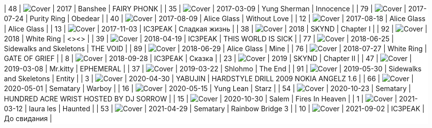 | 48 | ![Cover](https://i.discogs.com/mLydk_SVIs_d03KG8rRCcHLxfrx0qzGZDkPGZSMaPvQ/rs:fit/g:sm/q:40/h:150/w:150/czM6Ly9kaXNjb2dz/LWRhdGFiYXNlLWlt/YWdlcy9SLTI2MDQ3/MjY3LTE2NzU5NzI4/NzEtNjgzMC5qcGVn.jpeg) | 2017 | Banshee | FAIRY PHONK |
| 35 | ![Cover](https://i.discogs.com/GomE--eTgVKT7TiVdSiZhQXa23jDjzUTfrreTuz9pnM/rs:fit/g:sm/q:40/h:150/w:150/czM6Ly9kaXNjb2dz/LWRhdGFiYXNlLWlt/YWdlcy9SLTEzNzQ1/OTY5LTE1NjAyMjc0/NjUtOTUxOC5qcGVn.jpeg) | 2017-03-09 | Yung Sherman | Innocence |
| 79 | ![Cover](https://i.discogs.com/gwPV6EQq3iT0myyvDaklPjS9ZNPXPlUWNB4t1QqFtas/rs:fit/g:sm/q:40/h:150/w:150/czM6Ly9kaXNjb2dz/LWRhdGFiYXNlLWlt/YWdlcy9SLTEyMDU1/OTU1LTE1Mjc0MTg4/NzEtOTkyOS5qcGVn.jpeg) | 2017-07-24 | Purity Ring | Obedear |
| 40 | ![Cover](https://i.discogs.com/Kltf6NhfBA7Ke2XgL3iyqtuIiAlqQjzlgzuEg_AEK7c/rs:fit/g:sm/q:40/h:150/w:150/czM6Ly9kaXNjb2dz/LWRhdGFiYXNlLWlt/YWdlcy9SLTEwNjgy/MTEwLTE1MDIzMDY3/NjgtMjY2My5qcGVn.jpeg) | 2017-08-09 | Alice Glass | Without Love |
| 12 | ![Cover](https://i.discogs.com/CPn_l-fQ_jXYyB_1y6uSxa3udvCqkD8ppEEWcEtwdNQ/rs:fit/g:sm/q:40/h:150/w:150/czM6Ly9kaXNjb2dz/LWRhdGFiYXNlLWlt/YWdlcy9SLTEwNzE3/NjYzLTE1MDI5OTYz/MjEtODE4NS5qcGVn.jpeg) | 2017-08-18 | Alice Glass | Alice Glass |
| 13 | ![Cover](https://i.discogs.com/KiDPt5RBIBja0SEn3JIeIVXiWkYU_jlHI9AFKXkxxco/rs:fit/g:sm/q:40/h:150/w:150/czM6Ly9kaXNjb2dz/LWRhdGFiYXNlLWlt/YWdlcy9SLTExMDky/MTg2LTE1MDk3MTg1/MDAtMzk1OS5qcGVn.jpeg) | 2017-11-03 | IC3PEAK | Сладкая жизнь |
| 38 | ![Cover](https://i.discogs.com/0yV7UWyVz2wxcX1o7rFT7h4iSNs8__pjyPpG4FOFz20/rs:fit/g:sm/q:40/h:150/w:150/czM6Ly9kaXNjb2dz/LWRhdGFiYXNlLWlt/YWdlcy9SLTE1NTc5/MzA3LTE1OTM5NTcy/OTktOTUxNi5qcGVn.jpeg) | 2018 | SKYND | Chapter I |
| 92 | ![Cover](https://i.discogs.com/UXTn3bJZ_i2OYVLAN5fMKIlgpydBHd95Ri5lDtuCGgA/rs:fit/g:sm/q:40/h:150/w:150/czM6Ly9kaXNjb2dz/LWRhdGFiYXNlLWlt/YWdlcy9SLTEyMjM2/NjIyLTE1MzExMzMx/MTQtNjgyNC5qcGVn.jpeg) | 2018 | White Ring | &lt;&gt;&lt;&gt; |
| 39 | ![Cover](https://i.discogs.com/Lr3uWJZouHpfnGazwiFq7Wmx8OLlVfRfCJsbfCzxDMA/rs:fit/g:sm/q:40/h:150/w:150/czM6Ly9kaXNjb2dz/LWRhdGFiYXNlLWlt/YWdlcy9SLTE1MjQ3/NDc2LTE1ODg2MzM0/NDAtMjgzMy5qcGVn.jpeg) | 2018-04-19 | IC3PEAK | THIS WORLD IS SICK |
| 77 | ![Cover](https://i.discogs.com/VnPpVy-9FvmPAA4TrxQGo-OMYUGCS5ViFcw2vdduwSM/rs:fit/g:sm/q:40/h:150/w:150/czM6Ly9kaXNjb2dz/LWRhdGFiYXNlLWlt/YWdlcy9SLTEyMjE1/MjI4LTE1MzA2NjIz/NjQtNjQxNy5wbmc.jpeg) | 2018-06-25 | Sidewalks and Skeletons | THE VOID |
| 89 | ![Cover](https://i.discogs.com/idyi6fAswOppN5YbRQwcad76vl4Umyhus_i-iM9_dBI/rs:fit/g:sm/q:40/h:150/w:150/czM6Ly9kaXNjb2dz/LWRhdGFiYXNlLWlt/YWdlcy9SLTEyMTg5/MzAyLTE2NzY0MDg1/MTUtOTk1Ny5qcGVn.jpeg) | 2018-06-29 | Alice Glass | Mine |
| 76 | ![Cover](https://i.discogs.com/YlUtjIUGbdGm8akzHcKuDgihr5FWDL7JoZyZIc4rwdk/rs:fit/g:sm/q:40/h:150/w:150/czM6Ly9kaXNjb2dz/LWRhdGFiYXNlLWlt/YWdlcy9SLTEyMzA4/ODQ1LTE1MzI2MzI0/MDUtMjA5My5qcGVn.jpeg) | 2018-07-27 | White Ring | GATE OF GRIEF |
| 8 | ![Cover](https://i.discogs.com/QlELjpn2IybrgqtsKiq6M58FU7plo3YYBi1cj28gnok/rs:fit/g:sm/q:40/h:150/w:150/czM6Ly9kaXNjb2dz/LWRhdGFiYXNlLWlt/YWdlcy9SLTEyNjMy/MzY3LTE1Mzg5OTQ1/ODAtNTgwOS5qcGVn.jpeg) | 2018-09-28 | IC3PEAK | Сказка |
| 23 | ![Cover](https://i.discogs.com/VM98MjHWqhclQMKzDfGpIM0Lvlx1YQsuVmJ80Ns7WIs/rs:fit/g:sm/q:40/h:150/w:150/czM6Ly9kaXNjb2dz/LWRhdGFiYXNlLWlt/YWdlcy9SLTE1MDY3/OTU3LTE1ODYyNjIw/MDUtMzI4Mi5qcGVn.jpeg) | 2019 | SKYND | Chapter II |
| 47 | ![Cover](https://i.discogs.com/fnuZ51uCxQR4ofCeyIpay2wWAnW3_xE5EXXb9eAOeDs/rs:fit/g:sm/q:40/h:150/w:150/czM6Ly9kaXNjb2dz/LWRhdGFiYXNlLWlt/YWdlcy9SLTUwNDcw/MDAtMTM4MzA1ODU1/NS0zMzAwLmpwZWc.jpeg) | 2019-03-08 | Mr.kitty | EPHEMERAL |
| 37 | ![Cover](https://i.discogs.com/pLlQQP_2cIzPrKrTkR6CVHky2xDAqhaylxAgIn4vrtA/rs:fit/g:sm/q:40/h:150/w:150/czM6Ly9kaXNjb2dz/LWRhdGFiYXNlLWlt/YWdlcy9SLTEzMjEz/NTQyLTE1NTAwNjMy/OTAtOTQ2MC5qcGVn.jpeg) | 2019-03-22 | Shlohmo | The End |
| 91 | ![Cover](https://i.discogs.com/QnCzgH3Dzm2nS7ACdhkbGLnopC2F2TOyuDgR1NKcBEg/rs:fit/g:sm/q:40/h:150/w:150/czM6Ly9kaXNjb2dz/LWRhdGFiYXNlLWlt/YWdlcy9SLTEzODAw/NzEzLTE1NjE0MTIy/NDItMzMwNy5qcGVn.jpeg) | 2019-05-30 | Sidewalks and Skeletons | Entity |
| 3 | ![Cover](https://i.discogs.com/WbwubKTJg9dFY2SgCVGt8ag4XMUdS_Ox0BctpQ4QTi0/rs:fit/g:sm/q:40/h:150/w:150/czM6Ly9kaXNjb2dz/LWRhdGFiYXNlLWlt/YWdlcy9SLTE4NzIz/MTUxLTE2MjA5OTgw/MjktMjcyMC5qcGVn.jpeg) | 2020-04-30 | YABUJIN | HARDSTYLE DRILL 2009 NOKIA ANGELZ 1.6 |
| 66 | ![Cover](https://i.discogs.com/BF0v6MCccSEgx_5INLM3NaELlzGs6YuZyeym9mCl7fo/rs:fit/g:sm/q:40/h:150/w:150/czM6Ly9kaXNjb2dz/LWRhdGFiYXNlLWlt/YWdlcy9SLTE1MjI0/NDM5LTE1ODgzNDEy/NzgtNzc1Ny5qcGVn.jpeg) | 2020-05-01 | Sematary | Warboy |
| 16 | ![Cover](https://i.discogs.com/ZjPa-aJnHVALoINsAQZFy_vLmzI9I3Bx2vQmOXO1kdU/rs:fit/g:sm/q:40/h:150/w:150/czM6Ly9kaXNjb2dz/LWRhdGFiYXNlLWlt/YWdlcy9SLTE1MzA3/OTEwLTE1ODk1MTE3/MjktNTg2Mi5qcGVn.jpeg) | 2020-05-15 | Yung Lean | Starz |
| 54 | ![Cover](https://i.discogs.com/6Cabvup3AJdf2ycpHcZRaV47VN4iZ0bTEcT_0BslZn8/rs:fit/g:sm/q:40/h:150/w:150/czM6Ly9kaXNjb2dz/LWRhdGFiYXNlLWlt/YWdlcy9SLTE4NjYy/OTk4LTE2MjA2MTI3/OTMtOTk3Ni5qcGVn.jpeg) | 2020-10-23 | Sematary | HUNDRED ACRE WRIST HOSTED BY DJ SORROW |
| 15 | ![Cover](https://i.discogs.com/RaG0J7bvC9VrFNwDDVvSwuy-5tgGGEe2cORhaw25DrM/rs:fit/g:sm/q:40/h:150/w:150/czM6Ly9kaXNjb2dz/LWRhdGFiYXNlLWlt/YWdlcy9SLTE2MTM1/MzU3LTE2MDQwMzA4/NzctNjU0NC5qcGVn.jpeg) | 2020-10-30 | Salem | Fires In Heaven |
| 1 | ![Cover](https://i.discogs.com/6kpx4StIyh_ecE2BYPnk5t3vxKCUFjASMD92DhGiLs4/rs:fit/g:sm/q:40/h:150/w:150/czM6Ly9kaXNjb2dz/LWRhdGFiYXNlLWlt/YWdlcy9SLTE3ODc4/MjAxLTE2MTU5NTEx/NTItNDAzNy5wbmc.jpeg) | 2021-03-12 | laura les | Haunted |
| 53 | ![Cover](https://lastfm.freetls.fastly.net/i/u/34s/412c19248882dd4e9ff833d4470e0626.png) | 2021-04-29 | Sematary | Rainbow Bridge 3 |
| 10 | ![Cover](https://i.discogs.com/h8FTxkwlE0IfQSn2m3yPO5RkPUZ2ZUdbh2b-CasC3ZA/rs:fit/g:sm/q:40/h:150/w:150/czM6Ly9kaXNjb2dz/LWRhdGFiYXNlLWlt/YWdlcy9SLTIwMTQ5/NDM4LTE2MzY0Nzg1/NjQtNzY3Ny5qcGVn.jpeg) | 2021-09-02 | IC3PEAK | До свидания |
